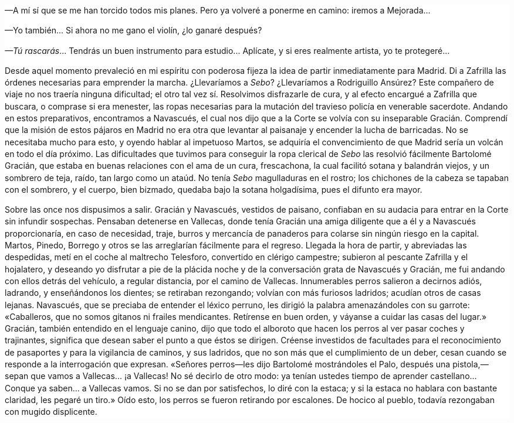 —A mí sí que se me han torcido todos mis planes. Pero ya volveré a ponerme en
camino: iremos a Mejorada...

—Yo también... Si ahora no me gano el violín, ¿lo ganaré después?

*—Tú rascarás*... Tendrás un buen instrumento para estudio... Aplícate, y si
eres realmente artista, yo te protegeré...

Desde aquel momento prevaleció en mi espíritu con poderosa fijeza la idea de
partir inmediatamente para Madrid. Di a Zafrilla las órdenes necesarias para
emprender la marcha. ¿Llevaríamos a *Sebo*? ¿Llevaríamos a Rodriguillo Ansúrez?
Este compañero de viaje no nos traería ninguna dificultad; el otro tal vez sí.
Resolvimos disfrazarle de cura, y al efecto encargué a Zafrilla que buscara,
o comprase si era menester, las ropas necesarias para la mutación del travieso
policía en venerable sacerdote. Andando en estos preparativos, encontramos
a Navascués, el cual nos dijo que a la Corte se volvía con su inseparable
Gracián. Comprendí que la misión de estos pájaros en Madrid no era otra que
levantar al paisanaje y encender la lucha de barricadas. No se necesitaba mucho
para esto, y oyendo hablar al impetuoso Martos, se adquiría el convencimiento
de que Madrid sería un volcán en todo el día próximo. Las dificultades que
tuvimos para conseguir la ropa clerical de *Sebo* las resolvió fácilmente
Bartolomé Gracián, que estaba en buenas relaciones con el ama de un cura,
frescachona, la cual facilitó sotana y balandrán viejos, y un sombrero de teja,
raído, tan largo como un ataúd. No tenía *Sebo* magulladuras en el rostro; los
chichones de la cabeza se tapaban con el sombrero, y el cuerpo, bien bizmado,
quedaba bajo la sotana holgadísima, pues el difunto era mayor.

Sobre las once nos dispusimos a salir. Gracián y Navascués, vestidos de
paisano, confiaban en su audacia para entrar en la Corte sin infundir
sospechas. Pensaban detenerse en Vallecas, donde tenía Gracián una amiga
diligente que a él y a Navascués proporcionaría, en caso de necesidad, traje,
burros y mercancía de panaderos para colarse sin ningún riesgo en la capital.
Martos, Pinedo, Borrego y otros se las arreglarían fácilmente para el regreso.
Llegada la hora de partir, y abreviadas las despedidas, metí en el coche al
maltrecho Telesforo, convertido en clérigo campestre; subieron al pescante
Zafrilla y el hojalatero, y deseando yo disfrutar a pie de la plácida noche
y de la conversación grata de Navascués y Gracián, me fui andando con ellos
detrás del vehículo, a regular distancia, por el camino de Vallecas.
Innumerables perros salieron a decirnos adiós, ladrando, y enseñándonos los
dientes; se retiraban rezongando; volvían con más furiosos ladridos; acudían
otros de casas lejanas. Navascués, que se preciaba de entender el léxico
perruno, les dirigió la palabra amenazándoles con su garrote: «Caballeros, que
no somos gitanos ni frailes mendicantes. Retírense en buen orden, y váyanse
a cuidar las casas del lugar.» Gracián, también entendido en el lenguaje
canino, dijo que todo el alboroto que hacen los perros al ver pasar coches
y trajinantes, significa que desean saber el punto a que éstos se dirigen.
Créense investidos de facultades para el reconocimiento de pasaportes y para la
vigilancia de caminos, y sus ladridos, que no son más que el cumplimiento de un
deber, cesan cuando se responde a la interrogación que expresan. «Señores
perros—les dijo Bartolomé mostrándoles el Palo, después una pistola,—sepan que
vamos a Vallecas... ¡a Vallecas! No sé decirlo de otro modo: ya tenían ustedes
tiempo de aprender castellano... Conque ya saben... a Vallecas vamos. Si no se
dan por satisfechos, lo diré con la estaca; y si la estaca no hablara con
bastante claridad, les pegaré un tiro.» Oído esto, los perros se fueron
retirando por escalones. De hocico al pueblo, todavía rezongaban con mugido
displicente.
